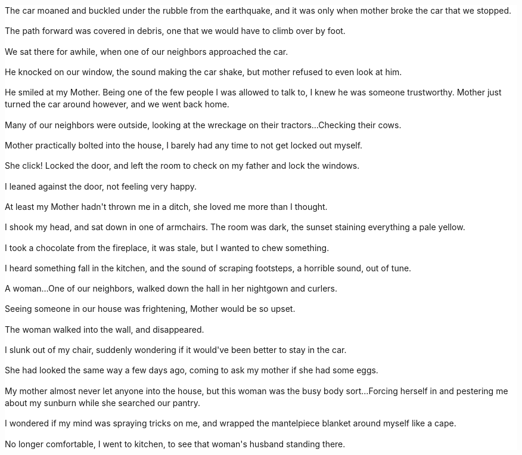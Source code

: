 
The car moaned and buckled under the rubble from the earthquake, and it was only when mother broke the car that we stopped.


The path forward was covered in debris, one that we would have to climb over by foot.


We sat there for awhile, when one of our neighbors approached the car.


He knocked on our window, the sound making the car shake, but mother refused to even look at him.


He smiled at my Mother. Being one of the few people I was allowed to talk to, I knew he was someone trustworthy.
Mother just turned the car around however, and we went back home.


Many of our neighbors were outside, looking at the wreckage on their tractors…Checking their cows.


Mother practically bolted into the house, I barely had any time to not get locked out myself.


She click! Locked the door, and left the room to check on my father and lock the windows.


I leaned against the door, not feeling very happy.


At least my Mother hadn't thrown me in a ditch, she loved me more than I thought.


I shook my head, and sat down in one of armchairs. The room was dark, the sunset staining everything a pale yellow.


I took a chocolate from the fireplace, it was stale, but I wanted to chew something.


I heard something fall in the kitchen, and the sound of scraping footsteps, a horrible sound, out of tune.


A woman…One of our neighbors, walked down the hall in her nightgown and curlers.


Seeing someone in our house was frightening, Mother would be so upset.


The woman walked into the wall, and disappeared.


I slunk out of my chair, suddenly wondering if it would've been better to stay in the car.


She had looked the same way a few days ago, coming to ask my mother if she had some eggs.


My mother almost never let anyone into the house, but this woman was the busy body sort…Forcing herself in and pestering me about my sunburn while she searched our pantry.


I wondered if my mind was spraying tricks on me, and wrapped the mantelpiece blanket around myself like a cape.


No longer comfortable, I went to kitchen, to see that woman's husband standing there.
